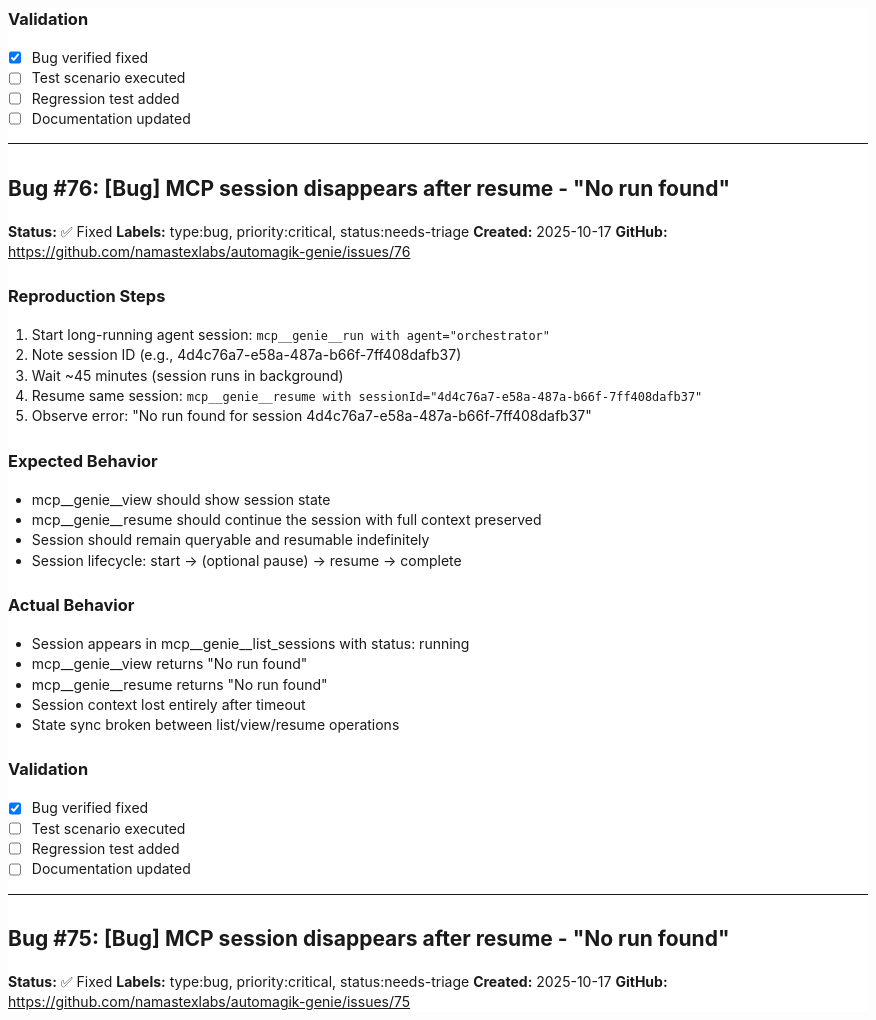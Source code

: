 ### Validation
- [x] Bug verified fixed
- [ ] Test scenario executed
- [ ] Regression test added
- [ ] Documentation updated

---

## Bug #76: [Bug] MCP session disappears after resume - "No run found"
**Status:** ✅ Fixed
**Labels:** type:bug, priority:critical, status:needs-triage
**Created:** 2025-10-17
**GitHub:** https://github.com/namastexlabs/automagik-genie/issues/76

### Reproduction Steps
1. Start long-running agent session: `mcp__genie__run with agent="orchestrator"`
2. Note session ID (e.g., 4d4c76a7-e58a-487a-b66f-7ff408dafb37)
3. Wait ~45 minutes (session runs in background)
4. Resume same session: `mcp__genie__resume with sessionId="4d4c76a7-e58a-487a-b66f-7ff408dafb37"`
5. Observe error: "No run found for session 4d4c76a7-e58a-487a-b66f-7ff408dafb37"

### Expected Behavior
- mcp__genie__view should show session state
- mcp__genie__resume should continue the session with full context preserved
- Session should remain queryable and resumable indefinitely
- Session lifecycle: start → (optional pause) → resume → complete

### Actual Behavior
- Session appears in mcp__genie__list_sessions with status: running
- mcp__genie__view returns "No run found"
- mcp__genie__resume returns "No run found"
- Session context lost entirely after timeout
- State sync broken between list/view/resume operations

### Validation
- [x] Bug verified fixed
- [ ] Test scenario executed
- [ ] Regression test added
- [ ] Documentation updated

---

## Bug #75: [Bug] MCP session disappears after resume - "No run found"
**Status:** ✅ Fixed
**Labels:** type:bug, priority:critical, status:needs-triage
**Created:** 2025-10-17
**GitHub:** https://github.com/namastexlabs/automagik-genie/issues/75
